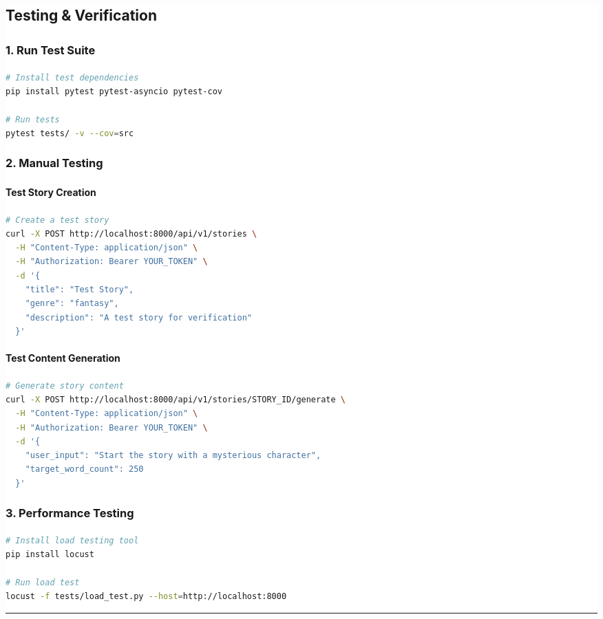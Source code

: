 
## Testing & Verification

### 1. Run Test Suite

```bash
# Install test dependencies
pip install pytest pytest-asyncio pytest-cov

# Run tests
pytest tests/ -v --cov=src
```

### 2. Manual Testing

#### Test Story Creation

```bash
# Create a test story
curl -X POST http://localhost:8000/api/v1/stories \
  -H "Content-Type: application/json" \
  -H "Authorization: Bearer YOUR_TOKEN" \
  -d '{
    "title": "Test Story",
    "genre": "fantasy",
    "description": "A test story for verification"
  }'
```

#### Test Content Generation

```bash
# Generate story content
curl -X POST http://localhost:8000/api/v1/stories/STORY_ID/generate \
  -H "Content-Type: application/json" \
  -H "Authorization: Bearer YOUR_TOKEN" \
  -d '{
    "user_input": "Start the story with a mysterious character",
    "target_word_count": 250
  }'
```

### 3. Performance Testing

```bash
# Install load testing tool
pip install locust

# Run load test
locust -f tests/load_test.py --host=http://localhost:8000
```

---
